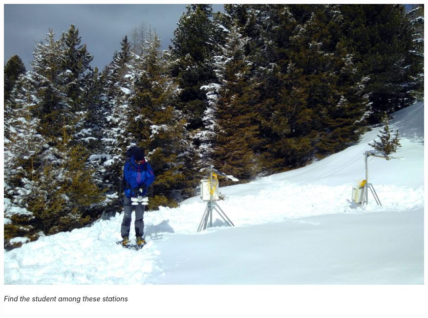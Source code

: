 <a href="/img/posts/patscher/awsman.jpg"><img src="/img/posts/patscher_small/awsman.jpg" alt="image unavailable" width="100%" /></a>
<figcaption><i>Find the student among these stations</i></figcaption>
</figure>
<br>

<figure>